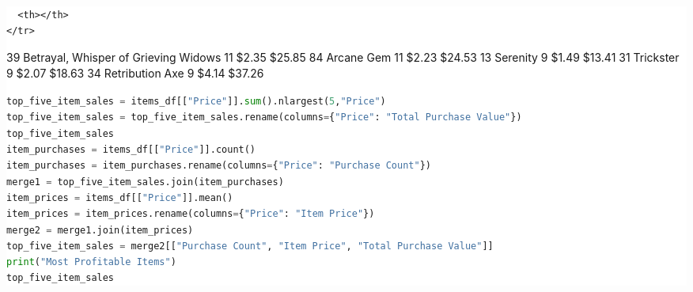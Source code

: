       <th></th>
    </tr>
  </thead>
  <tbody>
    <tr>
      <th>39</th>
      <th>Betrayal, Whisper of Grieving Widows</th>
      <td>11</td>
      <td>$2.35</td>
      <td>$25.85</td>
    </tr>
    <tr>
      <th>84</th>
      <th>Arcane Gem</th>
      <td>11</td>
      <td>$2.23</td>
      <td>$24.53</td>
    </tr>
    <tr>
      <th>13</th>
      <th>Serenity</th>
      <td>9</td>
      <td>$1.49</td>
      <td>$13.41</td>
    </tr>
    <tr>
      <th>31</th>
      <th>Trickster</th>
      <td>9</td>
      <td>$2.07</td>
      <td>$18.63</td>
    </tr>
    <tr>
      <th>34</th>
      <th>Retribution Axe</th>
      <td>9</td>
      <td>$4.14</td>
      <td>$37.26</td>
    </tr>
  </tbody>
</table>
</div>




```python
top_five_item_sales = items_df[["Price"]].sum().nlargest(5,"Price")
top_five_item_sales = top_five_item_sales.rename(columns={"Price": "Total Purchase Value"})
top_five_item_sales
item_purchases = items_df[["Price"]].count()
item_purchases = item_purchases.rename(columns={"Price": "Purchase Count"})
merge1 = top_five_item_sales.join(item_purchases)
item_prices = items_df[["Price"]].mean()
item_prices = item_prices.rename(columns={"Price": "Item Price"})
merge2 = merge1.join(item_prices)
top_five_item_sales = merge2[["Purchase Count", "Item Price", "Total Purchase Value"]]
print("Most Profitable Items")
top_five_item_sales
```
